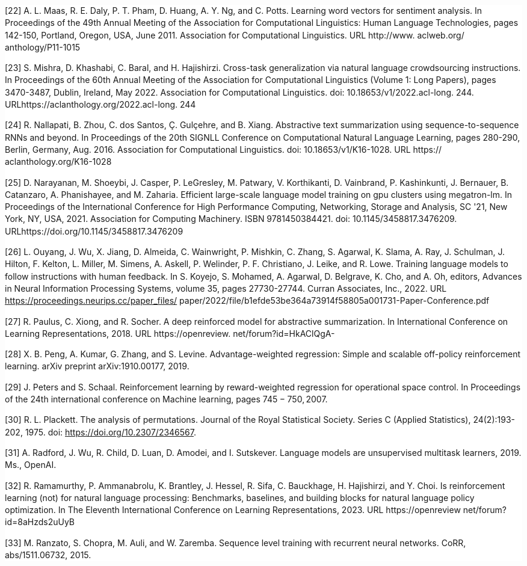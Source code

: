 [22] A. L. Maas, R. E. Daly, P. T. Pham, D. Huang, A. Y. Ng, and C. Potts. Learning word vectors for sentiment analysis. In Proceedings of the 49th Annual Meeting of the Association for Computational Linguistics: Human Language Technologies, pages 142-150, Portland, Oregon, USA, June 2011. Association for Computational Linguistics. URL http://www. aclweb.org/ anthology/P11-1015

[23] S. Mishra, D. Khashabi, C. Baral, and H. Hajishirzi. Cross-task generalization via natural language crowdsourcing instructions. In Proceedings of the 60th Annual Meeting of the Association for Computational Linguistics (Volume 1: Long Papers), pages 3470-3487, Dublin, Ireland, May 2022. Association for Computational Linguistics. doi: 10.18653/v1/2022.acl-long. 244. URLhttps://aclanthology.org/2022.acl-long. 244

[24] R. Nallapati, B. Zhou, C. dos Santos, Ç. Gulçehre, and B. Xiang. Abstractive text summarization using sequence-to-sequence RNNs and beyond. In Proceedings of the 20th SIGNLL Conference on Computational Natural Language Learning, pages 280-290, Berlin, Germany, Aug. 2016. Association for Computational Linguistics. doi: 10.18653/v1/K16-1028. URL https:// aclanthology.org/K16-1028

[25] D. Narayanan, M. Shoeybi, J. Casper, P. LeGresley, M. Patwary, V. Korthikanti, D. Vainbrand, P. Kashinkunti, J. Bernauer, B. Catanzaro, A. Phanishayee, and M. Zaharia. Efficient large-scale language model training on gpu clusters using megatron-lm. In Proceedings of the International Conference for High Performance Computing, Networking, Storage and Analysis, SC '21, New York, NY, USA, 2021. Association for Computing Machinery. ISBN 9781450384421. doi: 10.1145/3458817.3476209. URLhttps://doi.org/10.1145/3458817.3476209

[26] L. Ouyang, J. Wu, X. Jiang, D. Almeida, C. Wainwright, P. Mishkin, C. Zhang, S. Agarwal, K. Slama, A. Ray, J. Schulman, J. Hilton, F. Kelton, L. Miller, M. Simens, A. Askell, P. Welinder, P. F. Christiano, J. Leike, and R. Lowe. Training language models to follow instructions with human feedback. In S. Koyejo, S. Mohamed, A. Agarwal, D. Belgrave, K. Cho, and A. Oh, editors, Advances in Neural Information Processing Systems, volume 35, pages 27730-27744. Curran Associates, Inc., 2022. URL https://proceedings.neurips.cc/paper_files/ paper/2022/file/b1efde53be364a73914f58805a001731-Paper-Conference.pdf

[27] R. Paulus, C. Xiong, and R. Socher. A deep reinforced model for abstractive summarization. In International Conference on Learning Representations, 2018. URL https://openreview. net/forum?id=HkAClQgA-

[28] X. B. Peng, A. Kumar, G. Zhang, and S. Levine. Advantage-weighted regression: Simple and scalable off-policy reinforcement learning. arXiv preprint arXiv:1910.00177, 2019.

[29] J. Peters and S. Schaal. Reinforcement learning by reward-weighted regression for operational space control. In Proceedings of the 24th international conference on Machine learning, pages $745-750,2007$.

[30] R. L. Plackett. The analysis of permutations. Journal of the Royal Statistical Society. Series C (Applied Statistics), 24(2):193-202, 1975. doi: https://doi.org/10.2307/2346567.

[31] A. Radford, J. Wu, R. Child, D. Luan, D. Amodei, and I. Sutskever. Language models are unsupervised multitask learners, 2019. Ms., OpenAI.

[32] R. Ramamurthy, P. Ammanabrolu, K. Brantley, J. Hessel, R. Sifa, C. Bauckhage, H. Hajishirzi, and Y. Choi. Is reinforcement learning (not) for natural language processing: Benchmarks, baselines, and building blocks for natural language policy optimization. In The Eleventh International Conference on Learning Representations, 2023. URL https://openreview net/forum?id=8aHzds2uUyB

[33] M. Ranzato, S. Chopra, M. Auli, and W. Zaremba. Sequence level training with recurrent neural networks. CoRR, abs/1511.06732, 2015.
